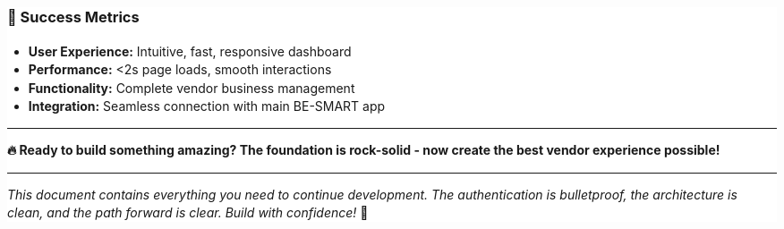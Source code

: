### 🎯 Success Metrics
- **User Experience:** Intuitive, fast, responsive dashboard
- **Performance:** <2s page loads, smooth interactions  
- **Functionality:** Complete vendor business management
- **Integration:** Seamless connection with main BE-SMART app

---

**🔥 Ready to build something amazing? The foundation is rock-solid - now create the best vendor experience possible!**

---

*This document contains everything you need to continue development. The authentication is bulletproof, the architecture is clean, and the path forward is clear. Build with confidence!* 🚀